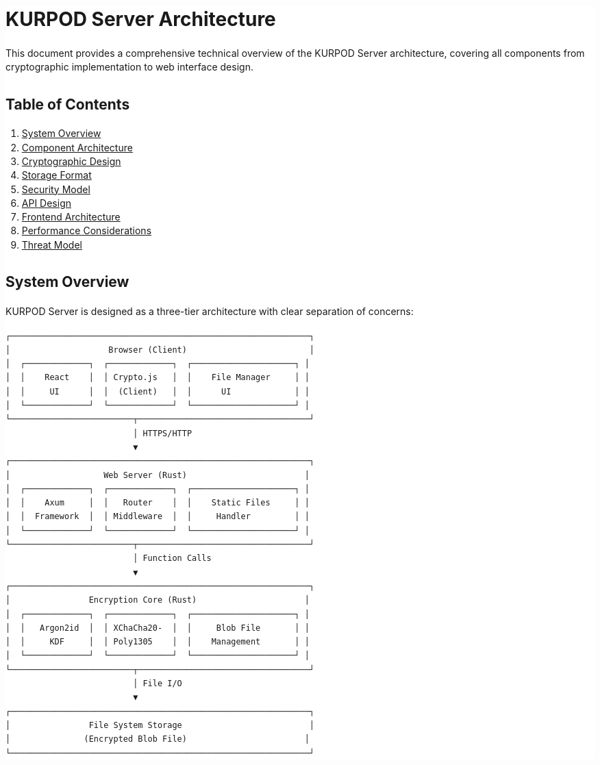 # KURPOD Server Architecture

This document provides a comprehensive technical overview of the KURPOD Server architecture, covering all components from cryptographic implementation to web interface design.

## Table of Contents

1. [System Overview](#system-overview)
2. [Component Architecture](#component-architecture)
3. [Cryptographic Design](#cryptographic-design)
4. [Storage Format](#storage-format)
5. [Security Model](#security-model)
6. [API Design](#api-design)
7. [Frontend Architecture](#frontend-architecture)
8. [Performance Considerations](#performance-considerations)
9. [Threat Model](#threat-model)

## System Overview

KURPOD Server is designed as a three-tier architecture with clear separation of concerns:

```
┌─────────────────────────────────────────────────────────────┐
│                    Browser (Client)                         │
│  ┌─────────────┐  ┌─────────────┐  ┌─────────────────────┐ │
│  │    React    │  │ Crypto.js   │  │    File Manager     │ │
│  │     UI      │  │  (Client)   │  │      UI             │ │
│  └─────────────┘  └─────────────┘  └─────────────────────┘ │
└─────────────────────────┬───────────────────────────────────┘
                          │ HTTPS/HTTP
                          ▼
┌─────────────────────────────────────────────────────────────┐
│                   Web Server (Rust)                        │
│  ┌─────────────┐  ┌─────────────┐  ┌─────────────────────┐ │
│  │    Axum     │  │   Router    │  │    Static Files     │ │
│  │  Framework  │  │ Middleware  │  │     Handler         │ │
│  └─────────────┘  └─────────────┘  └─────────────────────┘ │
└─────────────────────────┬───────────────────────────────────┘
                          │ Function Calls
                          ▼
┌─────────────────────────────────────────────────────────────┐
│                Encryption Core (Rust)                      │
│  ┌─────────────┐  ┌─────────────┐  ┌─────────────────────┐ │
│  │   Argon2id  │  │ XChaCha20-  │  │     Blob File       │ │
│  │     KDF     │  │ Poly1305    │  │    Management       │ │
│  └─────────────┘  └─────────────┘  └─────────────────────┘ │
└─────────────────────────┬───────────────────────────────────┘
                          │ File I/O
                          ▼
┌─────────────────────────────────────────────────────────────┐
│                File System Storage                          │
│               (Encrypted Blob File)                        │
└─────────────────────────────────────────────────────────────┘
```
